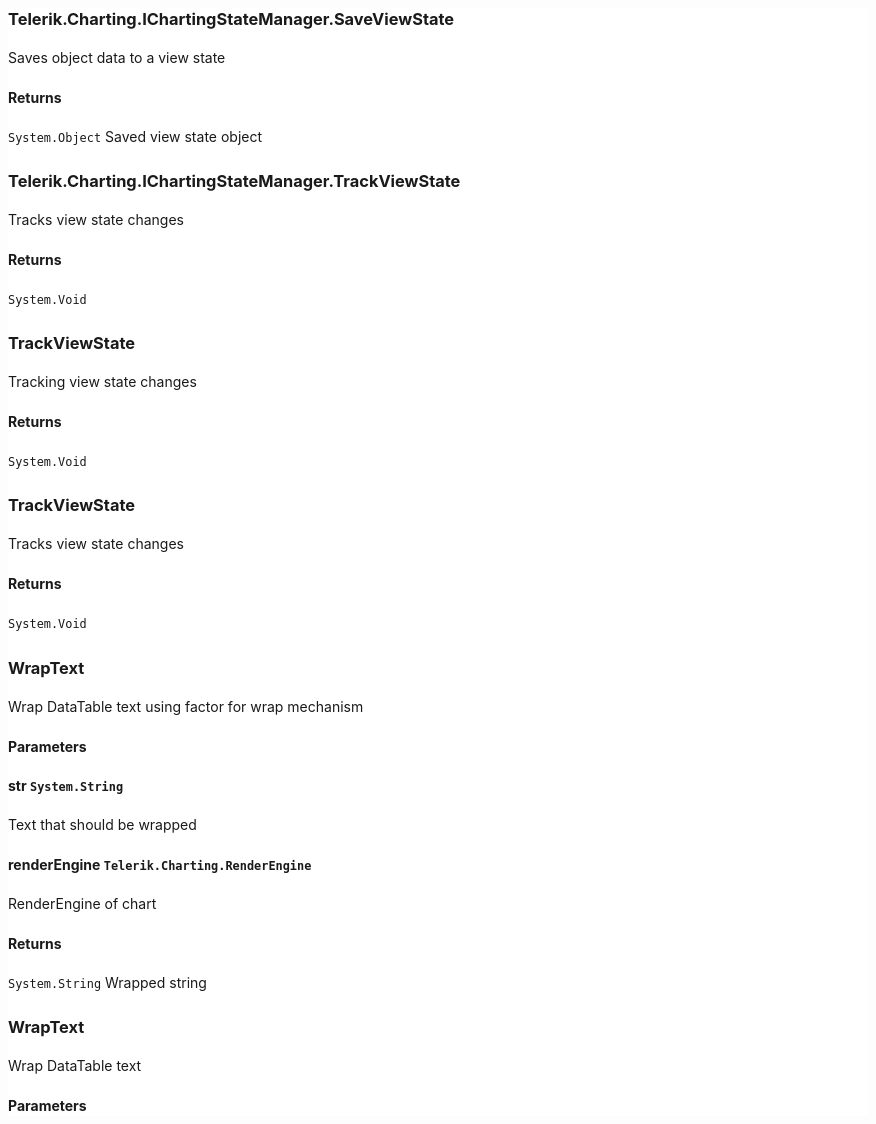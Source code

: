 ###  Telerik.Charting.IChartingStateManager.SaveViewState

Saves object data to a view state

#### Returns

`System.Object` Saved view state object

###  Telerik.Charting.IChartingStateManager.TrackViewState

Tracks view state changes

#### Returns

`System.Void` 

###  TrackViewState

Tracking view state changes

#### Returns

`System.Void` 

###  TrackViewState

Tracks view state changes

#### Returns

`System.Void` 

###  WrapText

Wrap DataTable text using factor for wrap mechanism

#### Parameters

#### str `System.String`

Text that should be wrapped

#### renderEngine `Telerik.Charting.RenderEngine`

RenderEngine of chart

#### Returns

`System.String` Wrapped string

###  WrapText

Wrap DataTable text

#### Parameters
